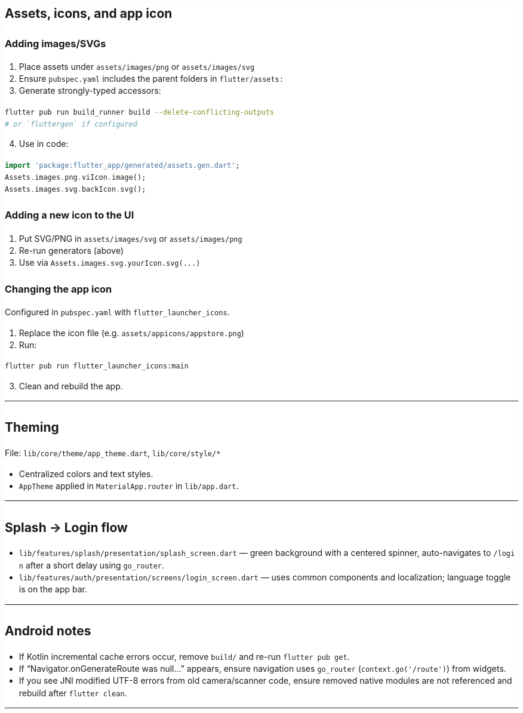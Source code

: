 
## Assets, icons, and app icon

### Adding images/SVGs
1) Place assets under `assets/images/png` or `assets/images/svg`
2) Ensure `pubspec.yaml` includes the parent folders in `flutter/assets:`
3) Generate strongly-typed accessors:
```bash
flutter pub run build_runner build --delete-conflicting-outputs
# or `fluttergen` if configured
```
4) Use in code:
```dart
import 'package:flutter_app/generated/assets.gen.dart';
Assets.images.png.viIcon.image();
Assets.images.svg.backIcon.svg();
```

### Adding a new icon to the UI
1) Put SVG/PNG in `assets/images/svg` or `assets/images/png`
2) Re-run generators (above)
3) Use via `Assets.images.svg.yourIcon.svg(...)`

### Changing the app icon
Configured in `pubspec.yaml` with `flutter_launcher_icons`.
1) Replace the icon file (e.g. `assets/appicons/appstore.png`)
2) Run:
```bash
flutter pub run flutter_launcher_icons:main
```
3) Clean and rebuild the app.

---

## Theming
File: `lib/core/theme/app_theme.dart`, `lib/core/style/*`
- Centralized colors and text styles.
- `AppTheme` applied in `MaterialApp.router` in `lib/app.dart`.

---

## Splash → Login flow
- `lib/features/splash/presentation/splash_screen.dart` — green background with a centered spinner, auto-navigates to `/login` after a short delay using `go_router`.
- `lib/features/auth/presentation/screens/login_screen.dart` — uses common components and localization; language toggle is on the app bar.

---

## Android notes
- If Kotlin incremental cache errors occur, remove `build/` and re-run `flutter pub get`.
- If “Navigator.onGenerateRoute was null…” appears, ensure navigation uses `go_router` (`context.go('/route')`) from widgets.
- If you see JNI modified UTF-8 errors from old camera/scanner code, ensure removed native modules are not referenced and rebuild after `flutter clean`.

---